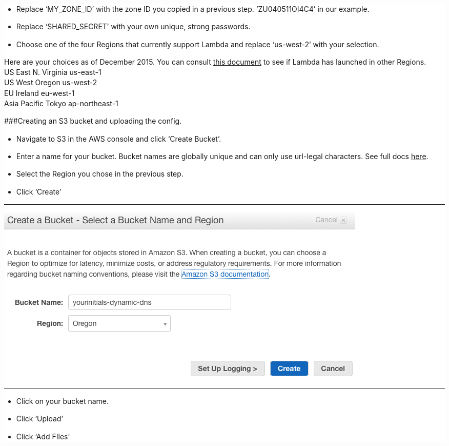 * Replace ‘MY_ZONE_ID’ with the zone ID you copied in a previous step. ‘ZU040511OI4C4’ in our example.

* Replace ‘SHARED_SECRET’ with your own unique, strong passwords.

* Choose one of the four Regions that currently support Lambda and replace ‘us-west-2’ with your selection.

Here are your choices as of December 2015.  You can consult [this document](https://aws.amazon.com/about-aws/global-infrastructure/regional-product-services/) to see if Lambda has launched in other Regions.  
US East N. Virginia  		us-east-1  
US West Oregon 		us-west-2  
EU Ireland			eu-west-1  
Asia Pacific Tokyo		ap-northeast-1   

 

###Creating an S3 bucket and uploading the config.

* Navigate to S3 in the AWS console and click ‘Create Bucket’.

* Enter a name for your bucket.  Bucket names are globally unique and can only use url-legal characters.  See full docs [here](https://docs.aws.amazon.com/AmazonS3/latest/UG/CreatingaBucket.html).  

* Select the Region you chose in the previous step.  

* Click ‘Create’

* * *


![image alt text](./Setup_Instruction_Images/image_5.png)

* * *


* Click on your bucket name.

* Click ‘Upload’

* Click ‘Add FIles’

